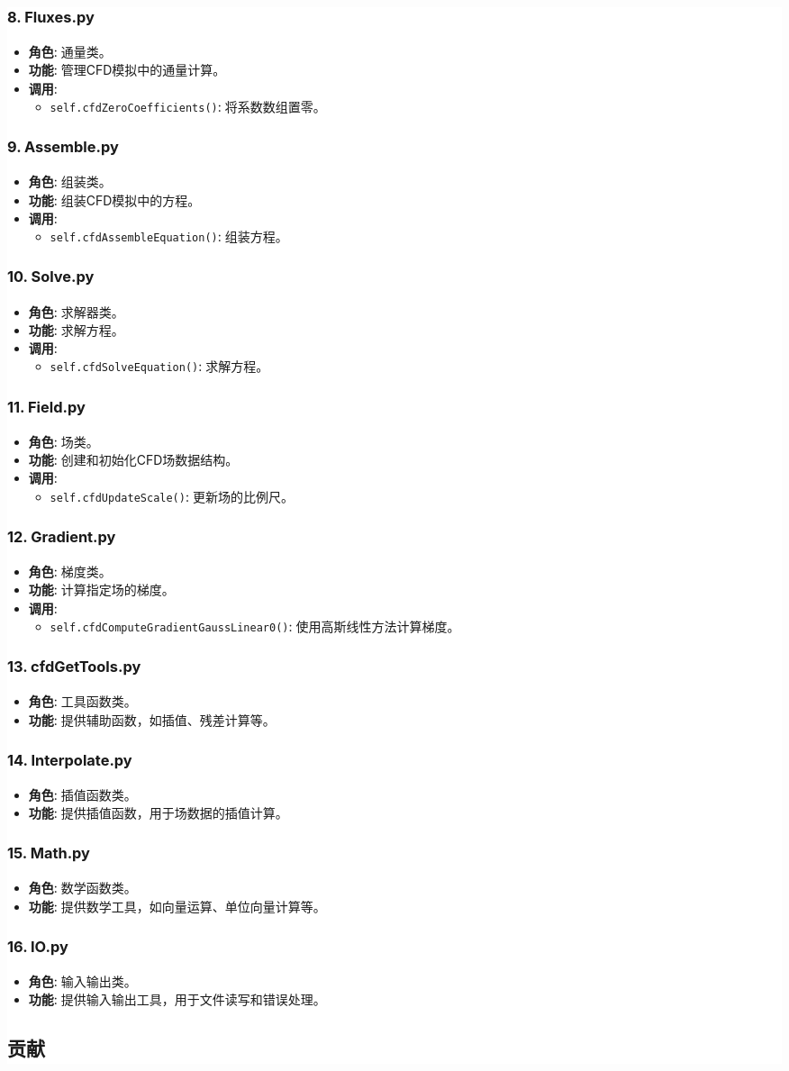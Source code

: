 ### 8. Fluxes.py
- **角色**: 通量类。
- **功能**: 管理CFD模拟中的通量计算。
- **调用**:
  - `self.cfdZeroCoefficients()`: 将系数数组置零。

### 9. Assemble.py
- **角色**: 组装类。
- **功能**: 组装CFD模拟中的方程。
- **调用**:
  - `self.cfdAssembleEquation()`: 组装方程。

### 10. Solve.py
- **角色**: 求解器类。
- **功能**: 求解方程。
- **调用**:
  - `self.cfdSolveEquation()`: 求解方程。

### 11. Field.py
- **角色**: 场类。
- **功能**: 创建和初始化CFD场数据结构。
- **调用**:
  - `self.cfdUpdateScale()`: 更新场的比例尺。

### 12. Gradient.py
- **角色**: 梯度类。
- **功能**: 计算指定场的梯度。
- **调用**:
  - `self.cfdComputeGradientGaussLinear0()`: 使用高斯线性方法计算梯度。

### 13. cfdGetTools.py
- **角色**: 工具函数类。
- **功能**: 提供辅助函数，如插值、残差计算等。

### 14. Interpolate.py
- **角色**: 插值函数类。
- **功能**: 提供插值函数，用于场数据的插值计算。

### 15. Math.py
- **角色**: 数学函数类。
- **功能**: 提供数学工具，如向量运算、单位向量计算等。

### 16. IO.py
- **角色**: 输入输出类。
- **功能**: 提供输入输出工具，用于文件读写和错误处理。

## 贡献
